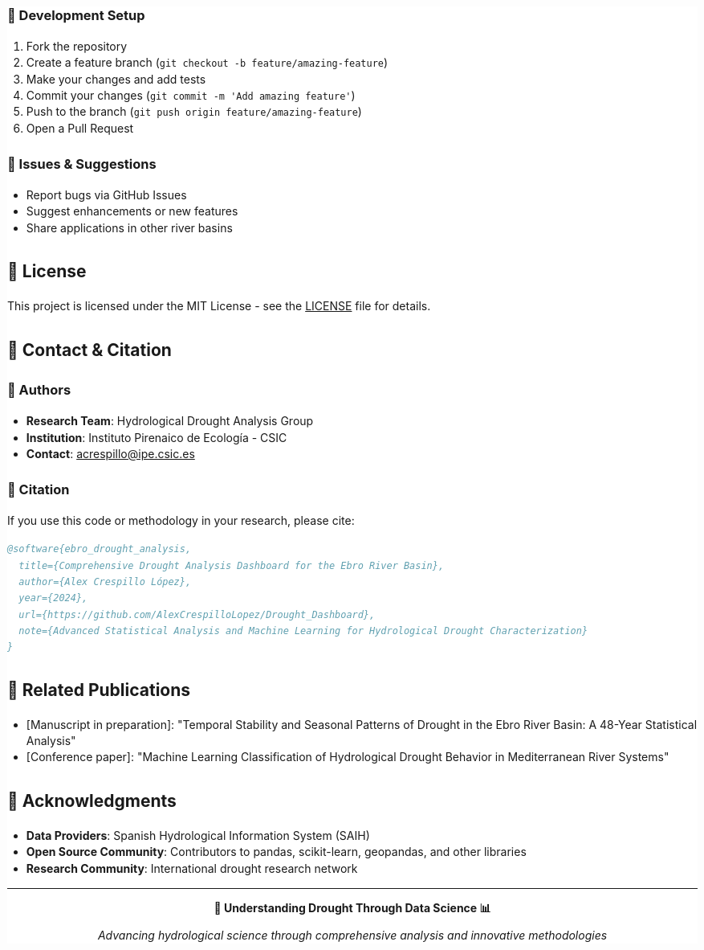 ### 🔧 Development Setup
1. Fork the repository
2. Create a feature branch (`git checkout -b feature/amazing-feature`)
3. Make your changes and add tests
4. Commit your changes (`git commit -m 'Add amazing feature'`)
5. Push to the branch (`git push origin feature/amazing-feature`)
6. Open a Pull Request

### 📝 Issues & Suggestions
- Report bugs via GitHub Issues
- Suggest enhancements or new features
- Share applications in other river basins

## 📄 License

This project is licensed under the MIT License - see the [LICENSE](LICENSE) file for details.

## 📧 Contact & Citation

### 👥 Authors
- **Research Team**: Hydrological Drought Analysis Group
- **Institution**: Instituto Pirenaico de Ecología - CSIC
- **Contact**: acrespillo@ipe.csic.es

### 📖 Citation
If you use this code or methodology in your research, please cite:

```bibtex
@software{ebro_drought_analysis,
  title={Comprehensive Drought Analysis Dashboard for the Ebro River Basin},
  author={Alex Crespillo López},
  year={2024},
  url={https://github.com/AlexCrespilloLopez/Drought_Dashboard},
  note={Advanced Statistical Analysis and Machine Learning for Hydrological Drought Characterization}
}
```

## 🔗 Related Publications

- [Manuscript in preparation]: "Temporal Stability and Seasonal Patterns of Drought in the Ebro River Basin: A 48-Year Statistical Analysis"
- [Conference paper]: "Machine Learning Classification of Hydrological Drought Behavior in Mediterranean River Systems"

## 🌟 Acknowledgments

- **Data Providers**: Spanish Hydrological Information System (SAIH)
- **Open Source Community**: Contributors to pandas, scikit-learn, geopandas, and other libraries
- **Research Community**: International drought research network

---

<div align="center">

**🌊 Understanding Drought Through Data Science 📊**

*Advancing hydrological science through comprehensive analysis and innovative methodologies*

</div>
